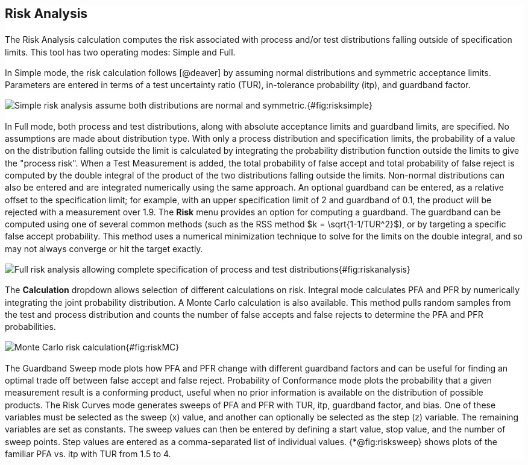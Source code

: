 
## Risk Analysis

The Risk Analysis calculation computes the risk associated with process and/or test distributions falling outside of specification limits.
This tool has two operating modes: Simple and Full.

In Simple mode, the risk calculation follows [@deaver] by assuming normal distributions and symmetric acceptance limits.
Parameters are entered in terms of a test uncertainty ratio (TUR), in-tolerance probability (itp), and guardband factor.

![Simple risk analysis assume both distributions are normal and symmetric.](figs/risksimple.png){#fig:risksimple}

In Full mode, both process and test distributions, along with absolute acceptance limits and guardband limits, are specified. No assumptions are made about distribution type.
With only a process distribution and specification limits, the probability of a value on the distribution falling outside the limit is calculated by integrating the probability distribution function outside the limits to give the "process risk".
When a Test Measurement is added, the total probability of false accept and total probability of false reject is computed by the double integral of the product of the two distributions falling outside the limits.
Non-normal distributions can also be entered and are integrated numerically using the same approach.
An optional guardband can be entered, as a relative offset to the specification limit; for example, with an upper specification limit of 2 and guardband of 0.1, the product will be rejected with a measurement over 1.9.
The **Risk** menu provides an option for computing a guardband.
The guardband can be computed using one of several common methods (such as the RSS method $k = \sqrt{1-1/TUR^2}$), or by targeting a specific false accept probability.
This method uses a numerical minimization technique to solve for the limits on the double integral, and so may not always converge or hit the target exactly.

![Full risk analysis allowing complete specification of process and test distributions](figs/risk.png){#fig:riskanalysis}

The **Calculation** dropdown allows selection of different calculations on risk.
Integral mode calculates PFA and PFR by numerically integrating the joint probability distribution.
A Monte Carlo calculation is also available. This method pulls random samples from the test and process distribution and counts the number of false accepts and false rejects to determine the PFA and PFR probabilities.

![Monte Carlo risk calculation](figs/riskMC.png){#fig:riskMC}

The Guardband Sweep mode plots how PFA and PFR change with different guardband factors and can be useful for finding an optimal trade off between false accept and false reject.
Probability of Conformance mode plots the probability that a given measurement result is a conforming product, useful when no prior information is available on the distribution of possible products.
The Risk Curves mode generates sweeps of PFA and PFR with TUR, itp, guardband factor, and bias. One of these variables must be selected as the sweep (x) value,
and another can optionally be selected as the step (z) variable.
The remaining variables are set as constants.
The sweep values can then be entered by defining a start value, stop value, and the number of sweep points.
Step values are entered as a comma-separated list of individual values.
{*@fig:risksweep} shows plots of the familiar PFA vs. itp with TUR from 1.5 to 4.
